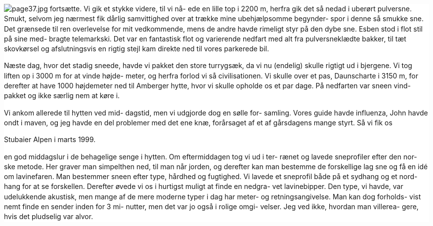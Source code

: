 

![page37.jpg](/1999/DB-1999-4/page37.jpg)
fortsætte. Vi gik et stykke videre, til vi nå-
ede en lille top i 2200 m, herfra gik det så
nedad i uberørt pulversne. Smukt, selvom
jeg nærmest fik dårlig samvittighed over
at trække mine ubehjælpsomme begynder-
spor i denne så smukke sne. Det grænsede
til ren overlevelse for mit vedkommende,
mens de andre havde rimeligt styr på den
dybe sne. Esben stod i flot stil på sine med-
bragte telemarkski. Det var en fantastisk
flot og varierende nedfart med alt fra
pulversneklædte bakker, til tæt skovkørsel
og afslutningsvis en rigtig stejl kam direkte
ned til vores parkerede bil.

Næste dag, hvor det stadig sneede,
havde vi pakket den store turrygsæk, da vi
nu (endelig) skulle rigtigt ud i bjergene. Vi
tog liften op i 3000 m for at vinde højde-
meter, og herfra forlod vi så civilisationen.
Vi skulle over et pas, Daunscharte i 3150
m, for derefter at have 1000 højdemeter ned
til Amberger hytte, hvor vi skulle opholde
os et par dage. På nedfarten var sneen vind-
pakket og ikke særlig nem at køre i.

Vi ankom allerede til hytten ved mid-
dagstid, men vi udgjorde dog en sølle for-
samling. Vores guide havde influenza, John
havde ondt i maven, og jeg havde en del
problemer med det ene knæ, forårsaget af
et af gårsdagens mange styrt. Så vi fik os

Stubaier Alpen i marts 1999.

en god middagslur i de behagelige senge i
hytten. Om eftermiddagen tog vi ud i ter-
rænet og lavede sneprofiler efter den nor-
ske metode. Her graver man simpelthen
ned, til man når jorden, og derefter kan man
bestemme de forskellige lag sne og få en
idé om lavinefaren. Man bestemmer sneen
efter type, hårdhed og fugtighed. Vi lavede
et sneprofil både på et sydhang og et nord-
hang for at se forskellen. Derefter øvede
vi os i hurtigst muligt at finde en nedgra-
vet lavinebipper. Den type, vi havde, var
udelukkende akustisk, men mange af de
mere moderne typer i dag har meter- og
retningsangivelse. Man kan dog forholds-
vist nemt finde en sender inden for 3 mi-
nutter, men det var jo også i rolige omgi-
velser. Jeg ved ikke, hvordan man villerea-
gere, hvis det pludselig var alvor.
